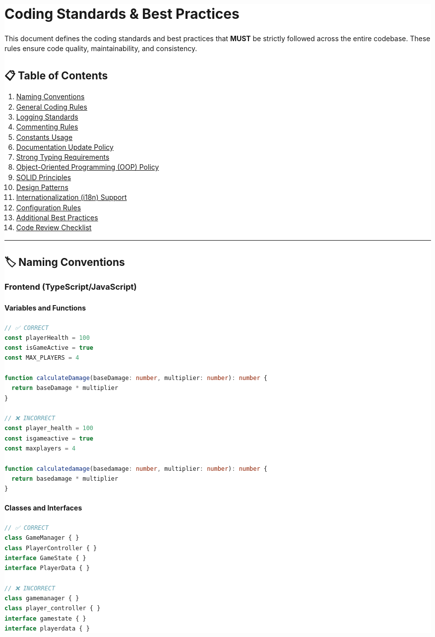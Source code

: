 # Coding Standards & Best Practices

This document defines the coding standards and best practices that **MUST** be strictly followed across the entire codebase. These rules ensure code quality, maintainability, and consistency.

## 📋 Table of Contents

1. [Naming Conventions](#naming-conventions)
2. [General Coding Rules](#general-coding-rules)
3. [Logging Standards](#logging-standards)
4. [Commenting Rules](#commenting-rules)
5. [Constants Usage](#constants-usage)
6. [Documentation Update Policy](#documentation-update-policy)
7. [Strong Typing Requirements](#strong-typing-requirements)
8. [Object-Oriented Programming (OOP) Policy](#object-oriented-programming-oop-policy)
9. [SOLID Principles](#solid-principles)
10. [Design Patterns](#design-patterns)
11. [Internationalization (i18n) Support](#internationalization-i18n-support)
12. [Configuration Rules](#configuration-rules)
13. [Additional Best Practices](#additional-best-practices)
14. [Code Review Checklist](#code-review-checklist)

---

## 🏷️ Naming Conventions

### Frontend (TypeScript/JavaScript)

#### Variables and Functions
```typescript
// ✅ CORRECT
const playerHealth = 100
const isGameActive = true
const MAX_PLAYERS = 4

function calculateDamage(baseDamage: number, multiplier: number): number {
  return baseDamage * multiplier
}

// ❌ INCORRECT
const player_health = 100
const isgameactive = true
const maxplayers = 4

function calculatedamage(basedamage: number, multiplier: number): number {
  return basedamage * multiplier
}
```

#### Classes and Interfaces
```typescript
// ✅ CORRECT
class GameManager { }
class PlayerController { }
interface GameState { }
interface PlayerData { }

// ❌ INCORRECT
class gamemanager { }
class player_controller { }
interface gamestate { }
interface playerdata { }
```